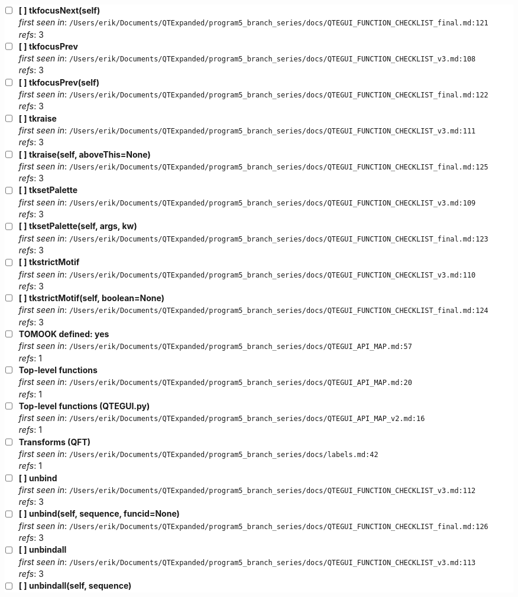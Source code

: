 - [ ] **[ ] tkfocusNext(self)**  
      _first seen in_: `/Users/erik/Documents/QTExpanded/program5_branch_series/docs/QTEGUI_FUNCTION_CHECKLIST_final.md:121`  
      _refs_: 3
- [ ] **[ ] tkfocusPrev**  
      _first seen in_: `/Users/erik/Documents/QTExpanded/program5_branch_series/docs/QTEGUI_FUNCTION_CHECKLIST_v3.md:108`  
      _refs_: 3
- [ ] **[ ] tkfocusPrev(self)**  
      _first seen in_: `/Users/erik/Documents/QTExpanded/program5_branch_series/docs/QTEGUI_FUNCTION_CHECKLIST_final.md:122`  
      _refs_: 3
- [ ] **[ ] tkraise**  
      _first seen in_: `/Users/erik/Documents/QTExpanded/program5_branch_series/docs/QTEGUI_FUNCTION_CHECKLIST_v3.md:111`  
      _refs_: 3
- [ ] **[ ] tkraise(self, aboveThis=None)**  
      _first seen in_: `/Users/erik/Documents/QTExpanded/program5_branch_series/docs/QTEGUI_FUNCTION_CHECKLIST_final.md:125`  
      _refs_: 3
- [ ] **[ ] tksetPalette**  
      _first seen in_: `/Users/erik/Documents/QTExpanded/program5_branch_series/docs/QTEGUI_FUNCTION_CHECKLIST_v3.md:109`  
      _refs_: 3
- [ ] **[ ] tksetPalette(self, args, kw)**  
      _first seen in_: `/Users/erik/Documents/QTExpanded/program5_branch_series/docs/QTEGUI_FUNCTION_CHECKLIST_final.md:123`  
      _refs_: 3
- [ ] **[ ] tkstrictMotif**  
      _first seen in_: `/Users/erik/Documents/QTExpanded/program5_branch_series/docs/QTEGUI_FUNCTION_CHECKLIST_v3.md:110`  
      _refs_: 3
- [ ] **[ ] tkstrictMotif(self, boolean=None)**  
      _first seen in_: `/Users/erik/Documents/QTExpanded/program5_branch_series/docs/QTEGUI_FUNCTION_CHECKLIST_final.md:124`  
      _refs_: 3
- [ ] **TOMOOK defined: yes**  
      _first seen in_: `/Users/erik/Documents/QTExpanded/program5_branch_series/docs/QTEGUI_API_MAP.md:57`  
      _refs_: 1
- [ ] **Top-level functions**  
      _first seen in_: `/Users/erik/Documents/QTExpanded/program5_branch_series/docs/QTEGUI_API_MAP.md:20`  
      _refs_: 1
- [ ] **Top-level functions (QTEGUI.py)**  
      _first seen in_: `/Users/erik/Documents/QTExpanded/program5_branch_series/docs/QTEGUI_API_MAP_v2.md:16`  
      _refs_: 1
- [ ] **Transforms (QFT)**  
      _first seen in_: `/Users/erik/Documents/QTExpanded/program5_branch_series/docs/labels.md:42`  
      _refs_: 1
- [ ] **[ ] unbind**  
      _first seen in_: `/Users/erik/Documents/QTExpanded/program5_branch_series/docs/QTEGUI_FUNCTION_CHECKLIST_v3.md:112`  
      _refs_: 3
- [ ] **[ ] unbind(self, sequence, funcid=None)**  
      _first seen in_: `/Users/erik/Documents/QTExpanded/program5_branch_series/docs/QTEGUI_FUNCTION_CHECKLIST_final.md:126`  
      _refs_: 3
- [ ] **[ ] unbindall**  
      _first seen in_: `/Users/erik/Documents/QTExpanded/program5_branch_series/docs/QTEGUI_FUNCTION_CHECKLIST_v3.md:113`  
      _refs_: 3
- [ ] **[ ] unbindall(self, sequence)**  